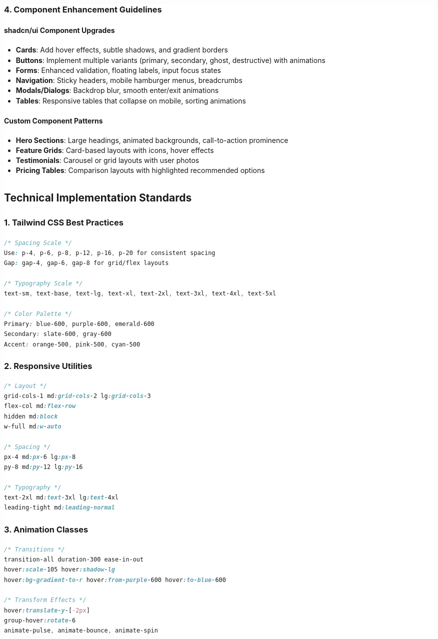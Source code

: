 ### 4. Component Enhancement Guidelines

#### shadcn/ui Component Upgrades
- **Cards**: Add hover effects, subtle shadows, and gradient borders
- **Buttons**: Implement multiple variants (primary, secondary, ghost, destructive) with animations
- **Forms**: Enhanced validation, floating labels, input focus states
- **Navigation**: Sticky headers, mobile hamburger menus, breadcrumbs
- **Modals/Dialogs**: Backdrop blur, smooth enter/exit animations
- **Tables**: Responsive tables that collapse on mobile, sorting animations

#### Custom Component Patterns
- **Hero Sections**: Large headings, animated backgrounds, call-to-action prominence
- **Feature Grids**: Card-based layouts with icons, hover effects
- **Testimonials**: Carousel or grid layouts with user photos
- **Pricing Tables**: Comparison layouts with highlighted recommended options

## Technical Implementation Standards

### 1. Tailwind CSS Best Practices
```css
/* Spacing Scale */
Use: p-4, p-6, p-8, p-12, p-16, p-20 for consistent spacing
Gap: gap-4, gap-6, gap-8 for grid/flex layouts

/* Typography Scale */
text-sm, text-base, text-lg, text-xl, text-2xl, text-3xl, text-4xl, text-5xl

/* Color Palette */
Primary: blue-600, purple-600, emerald-600
Secondary: slate-600, gray-600
Accent: orange-500, pink-500, cyan-500
```

### 2. Responsive Utilities
```css
/* Layout */
grid-cols-1 md:grid-cols-2 lg:grid-cols-3
flex-col md:flex-row
hidden md:block
w-full md:w-auto

/* Spacing */
px-4 md:px-6 lg:px-8
py-8 md:py-12 lg:py-16

/* Typography */
text-2xl md:text-3xl lg:text-4xl
leading-tight md:leading-normal
```

### 3. Animation Classes
```css
/* Transitions */
transition-all duration-300 ease-in-out
hover:scale-105 hover:shadow-lg
hover:bg-gradient-to-r hover:from-purple-600 hover:to-blue-600

/* Transform Effects */
hover:translate-y-[-2px]
group-hover:rotate-6
animate-pulse, animate-bounce, animate-spin
```
